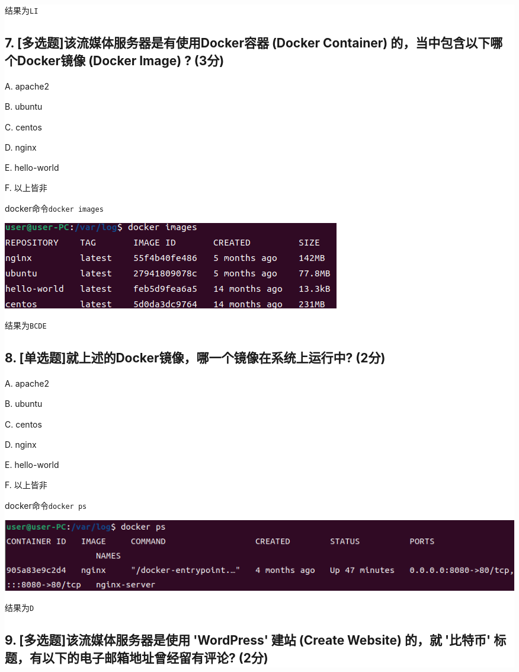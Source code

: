 结果为`LI`

## 7. [多选题]该流媒体服务器是有使用Docker容器 (Docker Container) 的，当中包含以下哪个Docker镜像 (Docker Image) ? (3分)

A. apache2

B. ubuntu

C. centos

D. nginx

E. hello-world

F. 以上皆非

docker命令`docker images`

[![img](img/2022美亚杯团体赛.assets/2817142-20221126154016425-1410819792-1702567228910600.png)](https://img2022.cnblogs.com/blog/2817142/202211/2817142-20221126154016425-1410819792.png)

结果为`BCDE`

## 8. [单选题]就上述的Docker镜像，哪一个镜像在系统上运行中? (2分)

A. apache2

B. ubuntu

C. centos

D. nginx

E. hello-world

F. 以上皆非

docker命令`docker ps`

[![img](img/2022美亚杯团体赛.assets/2817142-20221126154016395-2049870155-1702567228910601.png)](https://img2022.cnblogs.com/blog/2817142/202211/2817142-20221126154016395-2049870155.png)

结果为`D`

## 9. [多选题]该流媒体服务器是使用 'WordPress' 建站 (Create Website) 的，就 '比特币' 标题，有以下的电子邮箱地址曾经留有评论? (2分)
